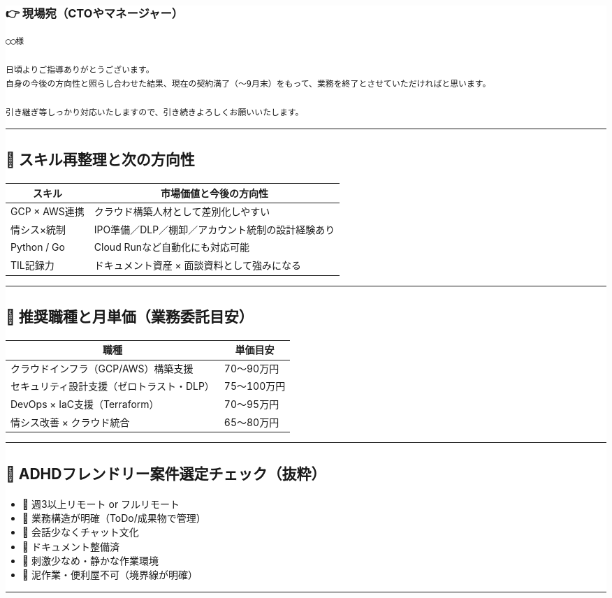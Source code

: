
### 👉 現場宛（CTOやマネージャー）

```
◯◯様

日頃よりご指導ありがとうございます。
自身の今後の方向性と照らし合わせた結果、現在の契約満了（〜9月末）をもって、業務を終了とさせていただければと思います。

引き継ぎ等しっかり対応いたしますので、引き続きよろしくお願いいたします。
```

---

## 💼 スキル再整理と次の方向性

| スキル         | 市場価値と今後の方向性                 |
| ----------- | --------------------------- |
| GCP × AWS連携 | クラウド構築人材として差別化しやすい          |
| 情シス×統制      | IPO準備／DLP／棚卸／アカウント統制の設計経験あり |
| Python / Go | Cloud Runなど自動化にも対応可能        |
| TIL記録力      | ドキュメント資産 × 面談資料として強みになる     |

---

## 🎯 推奨職種と月単価（業務委託目安）

| 職種                        | 単価目安     |
| ------------------------- | -------- |
| クラウドインフラ（GCP/AWS）構築支援     | 70〜90万円  |
| セキュリティ設計支援（ゼロトラスト・DLP）    | 75〜100万円 |
| DevOps × IaC支援（Terraform） | 70〜95万円  |
| 情シス改善 × クラウド統合            | 65〜80万円  |

---

## 🧘 ADHDフレンドリー案件選定チェック（抜粋）

* 🔲 週3以上リモート or フルリモート
* 🔲 業務構造が明確（ToDo/成果物で管理）
* 🔲 会話少なくチャット文化
* 🔲 ドキュメント整備済
* 🔲 刺激少なめ・静かな作業環境
* 🔲 泥作業・便利屋不可（境界線が明確）

---

